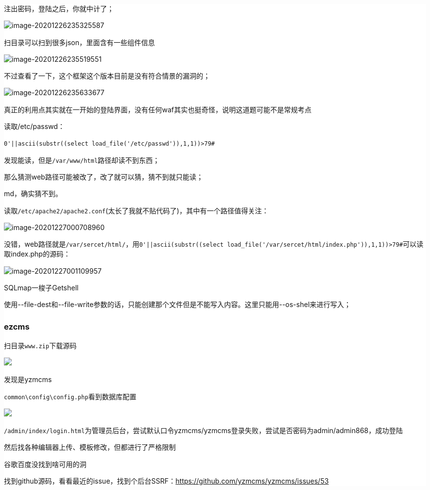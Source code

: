 注出密码，登陆之后，你就中计了；

![image-20201226235325587](https://gitee.com/tianchenzi/imagebed/raw/master/img/20210104164406.png)

扫目录可以扫到很多json，里面含有一些组件信息

![image-20201226235519551](https://gitee.com/tianchenzi/imagebed/raw/master/img/20210104165914.png)

不过查看了一下，这个框架这个版本目前是没有符合情景的漏洞的；

![image-20201226235633677](https://gitee.com/tianchenzi/imagebed/raw/master/img/20210104165741.png)

真正的利用点其实就在一开始的登陆界面，没有任何waf其实也挺奇怪，说明这道题可能不是常规考点

读取/etc/passwd：

```
0'||ascii(substr((select load_file('/etc/passwd')),1,1))>79#
```

发现能读，但是`/var/www/html`路径却读不到东西；

那么猜测web路径可能被改了，改了就可以猜，猜不到就只能读；

md，确实猜不到。

读取`/etc/apache2/apache2.conf`(太长了我就不贴代码了)，其中有一个路径值得关注：

![image-20201227000708960](https://gitee.com/tianchenzi/imagebed/raw/master/img/20210104164649.png)

没错，web路径就是`/var/sercet/html/`，用`0'||ascii(substr((select load_file('/var/sercet/html/index.php')),1,1))>79#`可以读取index.php的源码：

![image-20201227001109957](https://gitee.com/tianchenzi/imagebed/raw/master/img/20210104164653.png)

SQLmap一梭子Getshell

使用--file-dest和--file-write参数的话，只能创建那个文件但是不能写入内容。这里只能用--os-shel来进行写入；

### ezcms

扫目录`www.zip`下载源码

![](https://gitee.com/tianchenzi/imagebed/raw/master/img/20210104164657.png)

发现是yzmcms

`common\config\config.php`看到数据库配置

![](https://gitee.com/tianchenzi/imagebed/raw/master/img/20210104164707.png)

`/admin/index/login.html`为管理员后台，尝试默认口令yzmcms/yzmcms登录失败，尝试是否密码为admin/admin868，成功登陆

然后找各种编辑器上传、模板修改，但都进行了严格限制

谷歌百度没找到啥可用的洞

找到github源码，看看最近的issue，找到个后台SSRF：https://github.com/yzmcms/yzmcms/issues/53
